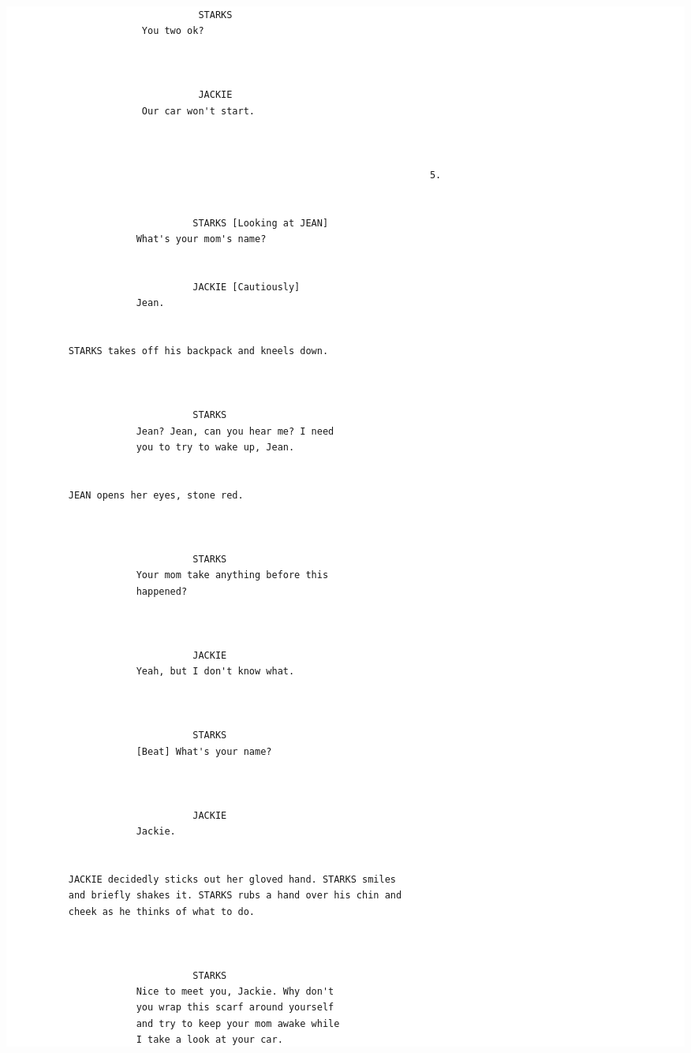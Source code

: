                

                                      STARKS
                            You two ok?

               

                                      JACKIE
                            Our car won't start.

               

                                                                               5.

               
                                     STARKS [Looking at JEAN]
                           What's your mom's name?

               
                                     JACKIE [Cautiously]
                           Jean.

               
               STARKS takes off his backpack and kneels down.

               

                                     STARKS
                           Jean? Jean, can you hear me? I need
                           you to try to wake up, Jean.

               
               JEAN opens her eyes, stone red.

               

                                     STARKS
                           Your mom take anything before this
                           happened?

               

                                     JACKIE
                           Yeah, but I don't know what.

               

                                     STARKS
                           [Beat] What's your name?

               

                                     JACKIE
                           Jackie.

               
               JACKIE decidedly sticks out her gloved hand. STARKS smiles
               and briefly shakes it. STARKS rubs a hand over his chin and
               cheek as he thinks of what to do.

               

                                     STARKS
                           Nice to meet you, Jackie. Why don't
                           you wrap this scarf around yourself
                           and try to keep your mom awake while
                           I take a look at your car.
